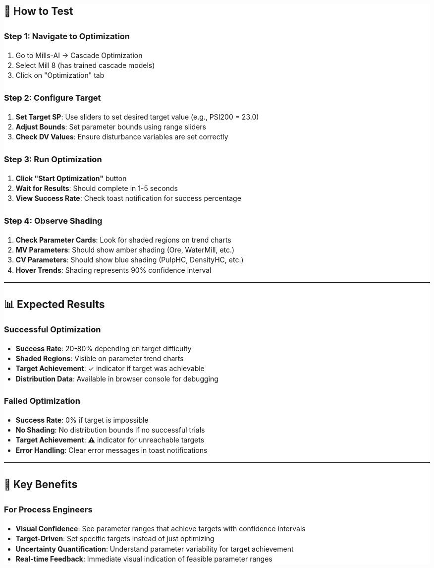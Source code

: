 ## 🧪 **How to Test**

### **Step 1: Navigate to Optimization**
1. Go to Mills-AI → Cascade Optimization
2. Select Mill 8 (has trained cascade models)
3. Click on "Optimization" tab

### **Step 2: Configure Target**
1. **Set Target SP**: Use sliders to set desired target value (e.g., PSI200 = 23.0)
2. **Adjust Bounds**: Set parameter bounds using range sliders
3. **Check DV Values**: Ensure disturbance variables are set correctly

### **Step 3: Run Optimization**
1. **Click "Start Optimization"** button
2. **Wait for Results**: Should complete in 1-5 seconds
3. **View Success Rate**: Check toast notification for success percentage

### **Step 4: Observe Shading**
1. **Check Parameter Cards**: Look for shaded regions on trend charts
2. **MV Parameters**: Should show amber shading (Ore, WaterMill, etc.)
3. **CV Parameters**: Should show blue shading (PulpHC, DensityHC, etc.)
4. **Hover Trends**: Shading represents 90% confidence interval

---

## 📊 **Expected Results**

### **Successful Optimization**
- **Success Rate**: 20-80% depending on target difficulty
- **Shaded Regions**: Visible on parameter trend charts
- **Target Achievement**: ✓ indicator if target was achievable
- **Distribution Data**: Available in browser console for debugging

### **Failed Optimization**
- **Success Rate**: 0% if target is impossible
- **No Shading**: No distribution bounds if no successful trials
- **Target Achievement**: ⚠️ indicator for unreachable targets
- **Error Handling**: Clear error messages in toast notifications

---

## 🎯 **Key Benefits**

### **For Process Engineers**
- **Visual Confidence**: See parameter ranges that achieve targets with confidence intervals
- **Target-Driven**: Set specific targets instead of just optimizing
- **Uncertainty Quantification**: Understand parameter variability for target achievement
- **Real-time Feedback**: Immediate visual indication of feasible parameter ranges
